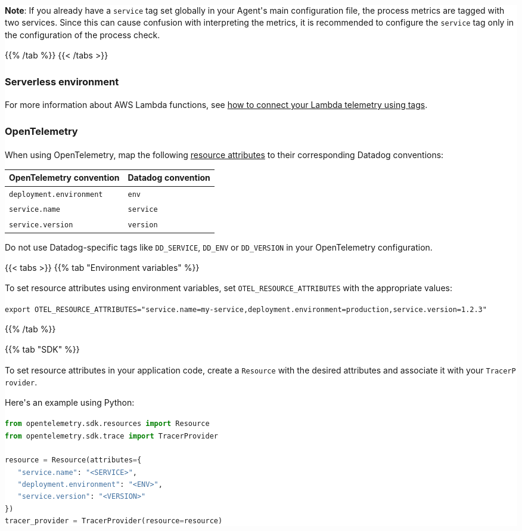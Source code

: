 **Note**: If you already have a `service` tag set globally in your Agent's main configuration file, the process metrics are tagged with two services. Since this can cause confusion with interpreting the metrics, it is recommended to configure the `service` tag only in the configuration of the process check.

[1]: /agent/configuration/agent-configuration-files
[2]: /integrations/process
    {{% /tab %}}
    {{< /tabs >}}

### Serverless environment

For more information about AWS Lambda functions, see [how to connect your Lambda telemetry using tags][15].

### OpenTelemetry

When using OpenTelemetry, map the following [resource attributes][16] to their corresponding Datadog conventions:

| OpenTelemetry convention | Datadog convention |
| --- | --- |
| `deployment.environment` | `env` |
| `service.name` | `service` |
| `service.version` | `version` |

<div class="alert alert-warning">Do not use Datadog-specific tags like <code>DD_SERVICE</code>, <code>DD_ENV</code> or <code>DD_VERSION</code> in your OpenTelemetry configuration.</div>

{{< tabs >}}
{{% tab "Environment variables" %}}

To set resource attributes using environment variables, set `OTEL_RESOURCE_ATTRIBUTES` with the appropriate values:

```shell
export OTEL_RESOURCE_ATTRIBUTES="service.name=my-service,deployment.environment=production,service.version=1.2.3"
```

{{% /tab %}}

{{% tab "SDK" %}}

To set resource attributes in your application code, create a `Resource` with the desired attributes and associate it with your `TracerProvider`.

Here's an example using Python:

```python
from opentelemetry.sdk.resources import Resource
from opentelemetry.sdk.trace import TracerProvider

resource = Resource(attributes={
   "service.name": "<SERVICE>",
   "deployment.environment": "<ENV>",
   "service.version": "<VERSION>"
})
tracer_provider = TracerProvider(resource=resource)
```


[1]: /agent/cluster_agent/admission_controller/
[2]: https://kubernetes.io/docs/tasks/inject-data-application/downward-api-volume-expose-pod-information/#capabilities-of-the-downward-api
[3]: /agent/kubernetes/data_collected/#kube-state-metrics
[4]: https://github.com/DataDog/integrations-core/blob/master/kubernetes_state/datadog_checks/kubernetes_state/data/conf.yaml.example
[5]: /tracing/send_traces/
[6]: /integrations/statsd/
[1]: /tracing/setup/
[2]: /developers/dogstatsd/
[1]: /tracing/other_telemetry/connect_logs_and_traces/
[1]: /real_user_monitoring/platform/connect_rum_and_traces/
[2]: /real_user_monitoring/browser/setup
[1]: /synthetics/apm/
[2]: https://app.datadoghq.com/synthetics/settings/integrations
[1]: /metrics/
[100]: https://github.com/open-telemetry/opentelemetry-collector-contrib/tree/main/processor/transformprocessor
[1]: /getting_started/tagging/
[2]: /agent/docker/integrations/?tab=docker
[3]: /getting_started/agent
[4]: /tracing/setup
[5]: /getting_started/tagging/assigning_tags?tab=noncontainerizedenvironments
[6]: /getting_started/agent/autodiscovery
[7]: /agent/docker/?tab=standard#optional-collection-agents
[8]: /getting_started/tracing/
[9]: /getting_started/logs/
[10]: /real_user_monitoring/platform/connect_rum_and_traces/
[11]: /getting_started/synthetics/
[12]: /integrations/statsd/
[13]: https://www.chef.io/
[14]: https://www.ansible.com/
[15]: /serverless/configuration/#connect-telemetry-using-tags
[16]: https://opentelemetry.io/docs/languages/js/resources/